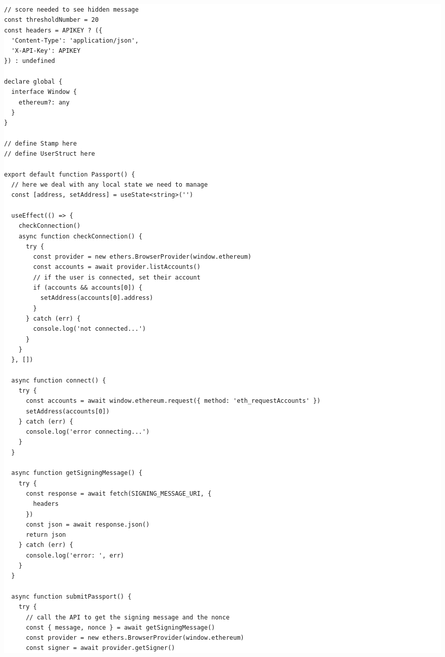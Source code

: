 ```tsx
// score needed to see hidden message
const thresholdNumber = 20
const headers = APIKEY ? ({
  'Content-Type': 'application/json',
  'X-API-Key': APIKEY
}) : undefined

declare global {
  interface Window {
    ethereum?: any
  }
}

// define Stamp here
// define UserStruct here

export default function Passport() {
  // here we deal with any local state we need to manage
  const [address, setAddress] = useState<string>('')

  useEffect(() => {
    checkConnection()
    async function checkConnection() {
      try {
        const provider = new ethers.BrowserProvider(window.ethereum)
        const accounts = await provider.listAccounts()
        // if the user is connected, set their account
        if (accounts && accounts[0]) {
          setAddress(accounts[0].address)
        }
      } catch (err) {
        console.log('not connected...')
      }
    }
  }, [])

  async function connect() {
    try {
      const accounts = await window.ethereum.request({ method: 'eth_requestAccounts' })
      setAddress(accounts[0])
    } catch (err) {
      console.log('error connecting...')
    }
  }

  async function getSigningMessage() {
    try {
      const response = await fetch(SIGNING_MESSAGE_URI, {
        headers
      })
      const json = await response.json()
      return json
    } catch (err) {
      console.log('error: ', err)
    }
  }

  async function submitPassport() {
    try {
      // call the API to get the signing message and the nonce
      const { message, nonce } = await getSigningMessage()
      const provider = new ethers.BrowserProvider(window.ethereum)
      const signer = await provider.getSigner()
```